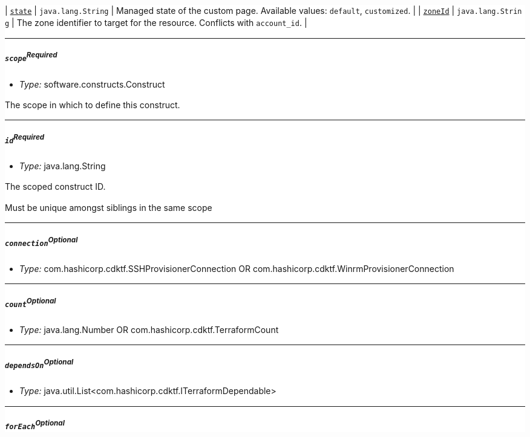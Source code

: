 | <code><a href="#@cdktf/provider-cloudflare.customPages.CustomPages.Initializer.parameter.state">state</a></code> | <code>java.lang.String</code> | Managed state of the custom page. Available values: `default`, `customized`. |
| <code><a href="#@cdktf/provider-cloudflare.customPages.CustomPages.Initializer.parameter.zoneId">zoneId</a></code> | <code>java.lang.String</code> | The zone identifier to target for the resource. Conflicts with `account_id`. |

---

##### `scope`<sup>Required</sup> <a name="scope" id="@cdktf/provider-cloudflare.customPages.CustomPages.Initializer.parameter.scope"></a>

- *Type:* software.constructs.Construct

The scope in which to define this construct.

---

##### `id`<sup>Required</sup> <a name="id" id="@cdktf/provider-cloudflare.customPages.CustomPages.Initializer.parameter.id"></a>

- *Type:* java.lang.String

The scoped construct ID.

Must be unique amongst siblings in the same scope

---

##### `connection`<sup>Optional</sup> <a name="connection" id="@cdktf/provider-cloudflare.customPages.CustomPages.Initializer.parameter.connection"></a>

- *Type:* com.hashicorp.cdktf.SSHProvisionerConnection OR com.hashicorp.cdktf.WinrmProvisionerConnection

---

##### `count`<sup>Optional</sup> <a name="count" id="@cdktf/provider-cloudflare.customPages.CustomPages.Initializer.parameter.count"></a>

- *Type:* java.lang.Number OR com.hashicorp.cdktf.TerraformCount

---

##### `dependsOn`<sup>Optional</sup> <a name="dependsOn" id="@cdktf/provider-cloudflare.customPages.CustomPages.Initializer.parameter.dependsOn"></a>

- *Type:* java.util.List<com.hashicorp.cdktf.ITerraformDependable>

---

##### `forEach`<sup>Optional</sup> <a name="forEach" id="@cdktf/provider-cloudflare.customPages.CustomPages.Initializer.parameter.forEach"></a>
